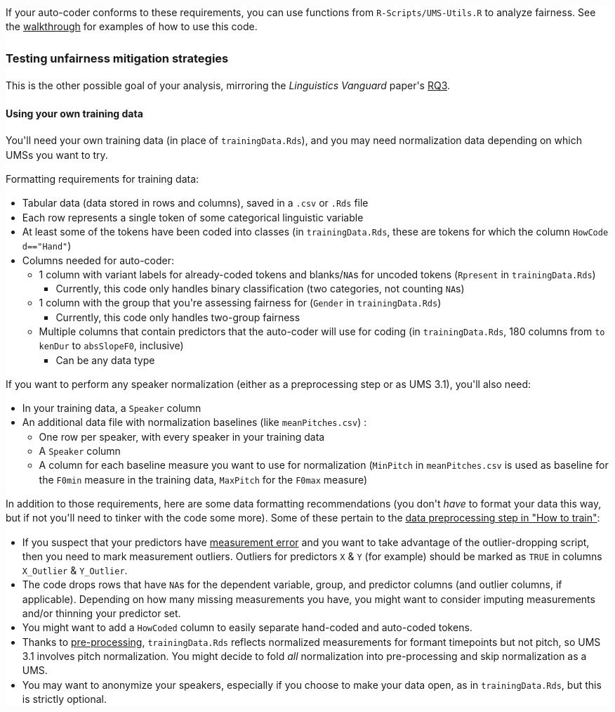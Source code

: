 
If your auto-coder conforms to these requirements, you can use functions from `R-Scripts/UMS-Utils.R` to analyze fairness.
See the [walkthrough](https://djvill.github.io/SLAC-Fairness/Analysis-Walkthrough.html#rq2-ums-utils) for examples of how to use this code.


### Testing unfairness mitigation strategies

This is the other possible goal of your analysis, mirroring the _Linguistics Vanguard_ paper's [RQ3](https://djvill.github.io/SLAC-Fairness/Analysis-Walkthrough.html#RQ3).


#### Using your own training data

You'll need your own training data (in place of `trainingData.Rds`), and you may need normalization data depending on which UMSs you want to try.

Formatting requirements for training data:

- Tabular data (data stored in rows and columns), saved in a `.csv` or `.Rds` file
- Each row represents a single token of some categorical linguistic variable
- At least some of the tokens have been coded into classes (in `trainingData.Rds`, these are tokens for which the column `HowCoded=="Hand"`)
- Columns needed for auto-coder:
  - 1 column with variant labels for already-coded tokens and blanks/`NA`s for uncoded tokens (`Rpresent` in `trainingData.Rds`)
    - Currently, this code only handles binary classification (two categories, not counting `NA`s)
  - 1 column with the group that you're assessing fairness for (`Gender` in `trainingData.Rds`)
    - Currently, this code only handles two-group fairness
  - Multiple columns that contain predictors that the auto-coder will use for coding (in `trainingData.Rds`, 180 columns from `tokenDur` to `absSlopeF0`, inclusive)
    - Can be any data type


If you want to perform any speaker normalization (either as a preprocessing step or as UMS 3.1), you'll also need:

- In your training data, a `Speaker` column
- An additional data file with normalization baselines (like `meanPitches.csv`) :
  - One row per speaker, with every speaker in your training data
  - A `Speaker` column
  - A column for each baseline measure you want to use for normalization (`MinPitch` in `meanPitches.csv` is used as baseline for the `F0min` measure in the training data, `MaxPitch` for the `F0max` measure)


In addition to those requirements, here are some data formatting recommendations (you don't _have_ to format your data this way, but if not you'll need to tinker with the code some more).
Some of these pertain to the [data preprocessing step in "How to train"](https://nzilbb.github.io/How-to-Train-Your-Classifier/How_to_Train_Your_Classifier.html#step-1):

- If you suspect that your predictors have [measurement error](https://nzilbb.github.io/How-to-Train-Your-Classifier/How_to_Train_Your_Classifier.html#do_we_even_need_to_mark_outliers) and you want to take advantage of the outlier-dropping script, then you need to mark measurement outliers. Outliers for predictors `X` & `Y` (for example) should be marked as `TRUE` in columns `X_Outlier` & `Y_Outlier`.
- The code drops rows that have `NA`s for the dependent variable, group, and predictor columns (and outlier columns, if applicable). Depending on how many missing measurements you have, you might want to consider imputing measurements and/or thinning your predictor set.
- You might want to add a `HowCoded` column to easily separate hand-coded and auto-coded tokens.
- Thanks to [pre-processing](https://nzilbb.github.io/How-to-Train-Your-Classifier/How_to_Train_Your_Classifier.html#step-1), `trainingData.Rds` reflects normalized measurements for formant timepoints but not pitch, so UMS 3.1 involves pitch normalization. You might decide to fold _all_ normalization into pre-processing and skip normalization as a UMS.
- You may want to anonymize your speakers, especially if you choose to make your data open, as in `trainingData.Rds`, but this is strictly optional.
